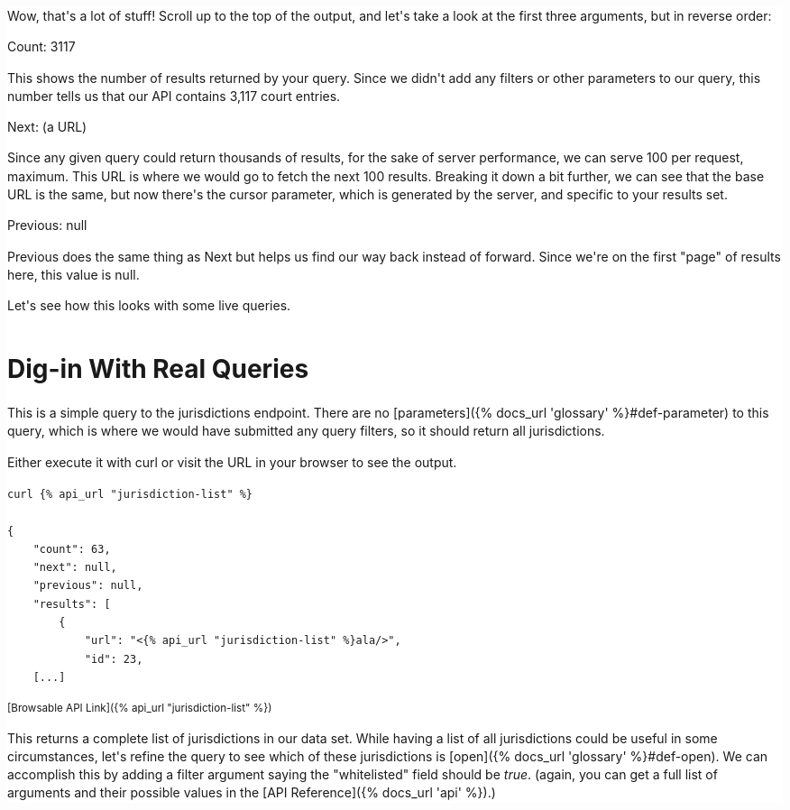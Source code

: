 
Wow, that's a lot of stuff! Scroll up to the top of the output, and let's take a look at the first 
three arguments, but in reverse order:

Count: 3117

This shows the number of results returned by your query. Since we didn't add any filters or other parameters to our 
query, this number tells us that our API contains 3,117 court entries.

Next: (a URL)

Since any given query could return thousands of results, for the sake of server performance, we can serve 100 per 
request, maximum. This URL is where we would go to fetch the next 100 results. Breaking it down a bit further, we can 
see that the base URL is the same, but now there's the cursor parameter, which is generated by the server, and specific 
to your results set. 

Previous: null

Previous does the same thing as Next but helps us find our way back instead of forward. Since we're on the first "page" 
of results here, this value is null.

Let's see how this looks with some live queries.

# Dig-in With Real Queries

This is a simple query to the jurisdictions endpoint. There are no
[parameters]({% docs_url 'glossary' %}#def-parameter) to this query, which
is where we would have submitted any query filters, so it should return all jurisdictions.

Either execute it with curl or visit the URL in your browser to see the output.

    curl {% api_url "jurisdiction-list" %}

    {
        "count": 63,
        "next": null,
        "previous": null,
        "results": [
            {
                "url": "<{% api_url "jurisdiction-list" %}ala/>",
                "id": 23,
        [...]
<small>[Browsable API Link]({% api_url "jurisdiction-list" %})</small>

This returns a complete list of jurisdictions in our data set. While having a list of all jurisdictions could be useful 
in some circumstances, let's refine the query to see which of these jurisdictions is 
[open]({% docs_url 'glossary' %}#def-open). We can accomplish
this by adding a filter argument saying the "whitelisted" field should be *true*. (again, you can get a full list of 
arguments and their possible values in the [API Reference]({% docs_url 'api' %}).)
